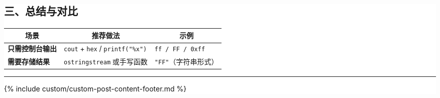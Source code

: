 ## 三、总结与对比

| 场景          | 推荐做法                            | 示例               |
| ----------- | ------------------------------- | ---------------- |
| **只需控制台输出** | `cout` + `hex` / `printf("%x")` | `ff / FF / 0xff` |
| **需要存储结果**  | `ostringstream` 或手写函数           | `"FF"`（字符串形式）    |

---

{% include custom/custom-post-content-footer.md %}
